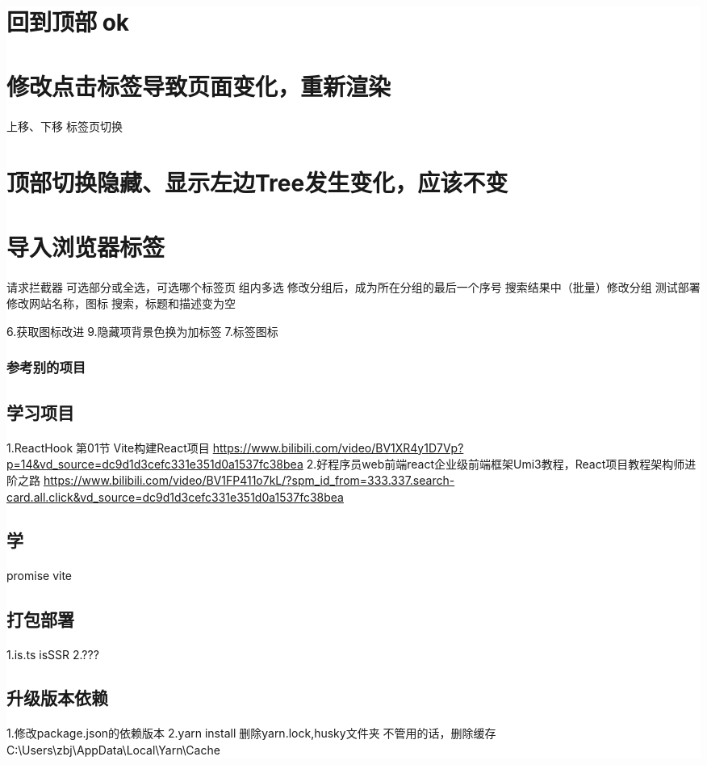 # 回到顶部 ok
# 修改点击标签导致页面变化，重新渲染
上移、下移
标签页切换
# 顶部切换隐藏、显示左边Tree发生变化，应该不变
# 导入浏览器标签
请求拦截器
可选部分或全选，可选哪个标签页 组内多选
修改分组后，成为所在分组的最后一个序号
搜索结果中（批量）修改分组
测试部署
修改网站名称，图标
搜索，标题和描述变为空

6.获取图标改进
9.隐藏项背景色换为加标签
7.标签图标


### 参考别的项目


## 学习项目
1.ReactHook 第01节 Vite构建React项目
https://www.bilibili.com/video/BV1XR4y1D7Vp?p=14&vd_source=dc9d1d3cefc331e351d0a1537fc38bea
2.好程序员web前端react企业级前端框架Umi3教程，React项目教程架构师进阶之路
https://www.bilibili.com/video/BV1FP411o7kL/?spm_id_from=333.337.search-card.all.click&vd_source=dc9d1d3cefc331e351d0a1537fc38bea


## 学
promise
vite

## 打包部署
1.is.ts  isSSR
2.???



## 升级版本依赖
1.修改package.json的依赖版本
2.yarn install 删除yarn.lock,husky文件夹
不管用的话，删除缓存 C:\Users\zbj\AppData\Local\Yarn\Cache
